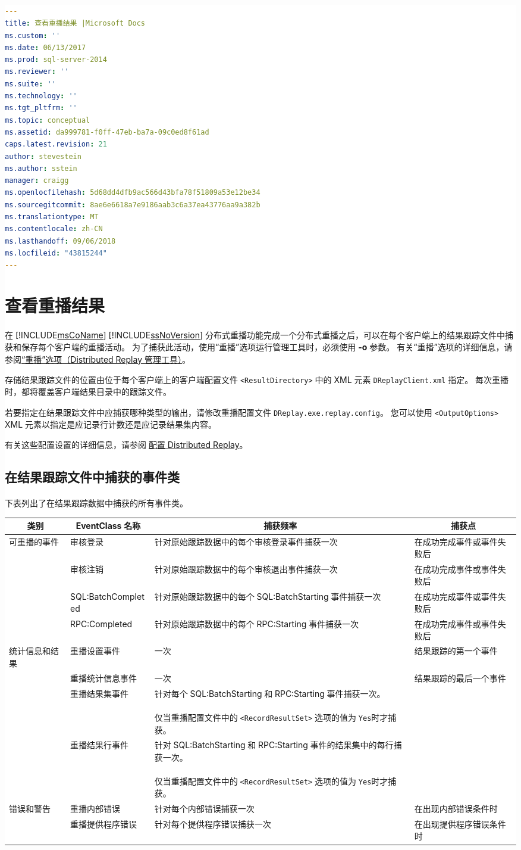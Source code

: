 ```yaml
---
title: 查看重播结果 |Microsoft Docs
ms.custom: ''
ms.date: 06/13/2017
ms.prod: sql-server-2014
ms.reviewer: ''
ms.suite: ''
ms.technology: ''
ms.tgt_pltfrm: ''
ms.topic: conceptual
ms.assetid: da999781-f0ff-47eb-ba7a-09c0ed8f61ad
caps.latest.revision: 21
author: stevestein
ms.author: sstein
manager: craigg
ms.openlocfilehash: 5d68dd4dfb9ac566d43bfa78f51809a53e12be34
ms.sourcegitcommit: 8ae6e6618a7e9186aab3c6a37ea43776aa9a382b
ms.translationtype: MT
ms.contentlocale: zh-CN
ms.lasthandoff: 09/06/2018
ms.locfileid: "43815244"
---
```

# <a name="review-the-replay-results"></a>查看重播结果
  在 [!INCLUDE[msCoName](../../includes/msconame-md.md)] [!INCLUDE[ssNoVersion](../../../includes/ssnoversion-md.md)] 分布式重播功能完成一个分布式重播之后，可以在每个客户端上的结果跟踪文件中捕获和保存每个客户端的重播活动。 为了捕获此活动，使用“重播”选项运行管理工具时，必须使用 **-o** 参数。 有关“重播”选项的详细信息，请参阅[“重播”选项（Distributed Replay 管理工具）](replay-option-distributed-replay-administration-tool.md)。  
  
 存储结果跟踪文件的位置由位于每个客户端上的客户端配置文件 `<ResultDirectory>` 中的 XML 元素 `DReplayClient.xml` 指定。 每次重播时，都将覆盖客户端结果目录中的跟踪文件。  
  
 若要指定在结果跟踪文件中应捕获哪种类型的输出，请修改重播配置文件 `DReplay.exe.replay.config`。 您可以使用 `<OutputOptions>` XML 元素以指定是应记录行计数还是应记录结果集内容。  
  
 有关这些配置设置的详细信息，请参阅 [配置 Distributed Replay](configure-distributed-replay.md)。  
  
## <a name="event-classes-captured-in-result-trace-files"></a>在结果跟踪文件中捕获的事件类  
 下表列出了在结果跟踪数据中捕获的所有事件类。  
  
|类别|EventClass 名称|捕获频率|捕获点|  
|--------------|---------------------|-----------------------|----------------------|  
|可重播的事件|审核登录|针对原始跟踪数据中的每个审核登录事件捕获一次|在成功完成事件或事件失败后|  
||审核注销|针对原始跟踪数据中的每个审核退出事件捕获一次|在成功完成事件或事件失败后|  
||SQL:BatchCompleted|针对原始跟踪数据中的每个 SQL:BatchStarting 事件捕获一次|在成功完成事件或事件失败后|  
||RPC:Completed|针对原始跟踪数据中的每个 RPC:Starting 事件捕获一次|在成功完成事件或事件失败后|  
|统计信息和结果|重播设置事件|一次|结果跟踪的第一个事件|  
||重播统计信息事件|一次|结果跟踪的最后一个事件|  
||重播结果集事件|针对每个 SQL:BatchStarting 和 RPC:Starting 事件捕获一次。<br /><br /> 仅当重播配置文件中的 `<RecordResultSet>` 选项的值为 `Yes`时才捕获。||  
||重播结果行事件|针对 SQL:BatchStarting 和 RPC:Starting 事件的结果集中的每行捕获一次。<br /><br /> 仅当重播配置文件中的 `<RecordResultSet>` 选项的值为 `Yes`时才捕获。||  
|错误和警告|重播内部错误|针对每个内部错误捕获一次|在出现内部错误条件时|  
||重播提供程序错误|针对每个提供程序错误捕获一次|在出现提供程序错误条件时|  
  